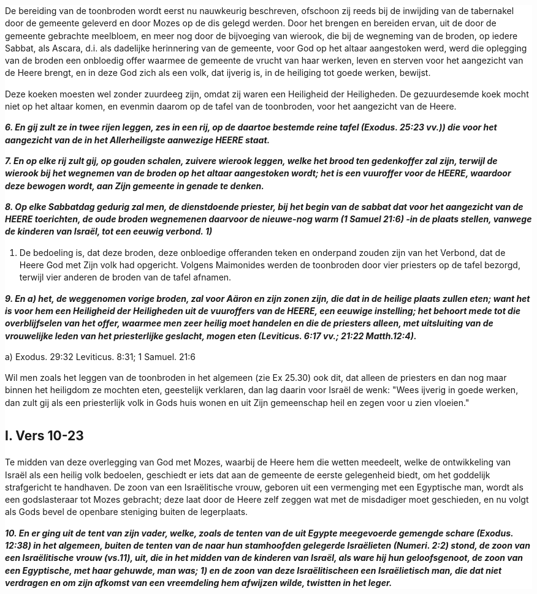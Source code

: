 De bereiding van de toonbroden wordt eerst nu nauwkeurig beschreven, ofschoon zij reeds bij de inwijding van de tabernakel door de gemeente geleverd en door Mozes op de dis gelegd werden. Door het brengen en bereiden ervan, uit de door de gemeente gebrachte meelbloem, en meer nog door de bijvoeging van wierook, die bij de wegneming van de broden, op iedere Sabbat, als Ascara, d.i. als dadelijke herinnering van de gemeente, voor God op het altaar aangestoken werd, werd die oplegging van de broden een onbloedig offer waarmee de gemeente de vrucht van haar werken, leven en sterven voor het aangezicht van de Heere brengt, en in deze God zich als een volk, dat ijverig is, in de heiliging tot goede werken, bewijst.

Deze koeken moesten wel zonder zuurdeeg zijn, omdat zij waren een Heiligheid der Heiligheden. De gezuurdesemde koek mocht niet op het altaar komen, en evenmin daarom op de tafel van de toonbroden, voor het aangezicht van de Heere.

***6. En gij zult ze in twee rijen leggen, zes in een rij, op de daartoe bestemde reine tafel (Exodus. 25:23 vv.)) die voor het aangezicht van de in het Allerheiligste aanwezige HEERE staat.***

***7. En op elke rij zult gij, op gouden schalen, zuivere wierook leggen, welke het brood ten gedenkoffer zal zijn, terwijl de wierook bij het wegnemen van de broden op het altaar aangestoken wordt; het is een vuuroffer voor de HEERE, waardoor deze bewogen wordt, aan Zijn gemeente in genade te denken.***

***8. Op elke Sabbatdag gedurig zal men, de dienstdoende priester, bij het begin van de sabbat dat voor het aangezicht van de HEERE toerichten, de oude broden wegnemenen daarvoor de nieuwe-nog warm (1 Samuel 21:6) -in de plaats stellen, vanwege de kinderen van Israël, tot een eeuwig verbond. 1)***

1) De bedoeling is, dat deze broden, deze onbloedige offeranden teken en onderpand zouden zijn van het Verbond, dat de Heere God met Zijn volk had opgericht. Volgens Maimonides werden de toonbroden door vier priesters op de tafel bezorgd, terwijl vier anderen de broden van de tafel afnamen.

***9. En a) het, de weggenomen vorige broden, zal voor Aäron en zijn zonen zijn, die dat in de heilige plaats zullen eten; want het is voor hem een Heiligheid der Heiligheden uit de vuuroffers van de HEERE, een eeuwige instelling; het behoort mede tot die overblijfselen van het offer, waarmee men zeer heilig moet handelen en die de priesters alleen, met uitsluiting van de vrouwelijke leden van het priesterlijke geslacht, mogen eten (Leviticus. 6:17 vv.; 21:22 Matth.12:4).***

a) Exodus. 29:32 Leviticus. 8:31; 1 Samuel. 21:6

Wil men zoals het leggen van de toonbroden in het algemeen (zie Ex 25.30) ook dit, dat alleen de priesters en dan nog maar binnen het heiligdom ze mochten eten, geestelijk verklaren, dan lag daarin voor Israël de wenk: "Wees ijverig in goede werken, dan zult gij als een priesterlijk volk in Gods huis wonen en uit Zijn gemeenschap heil en zegen voor u zien vloeien."

## I. Vers 10-23
Te midden van deze overlegging van God met Mozes, waarbij de Heere hem die wetten meedeelt, welke de ontwikkeling van Israël als een heilig volk bedoelen, geschiedt er iets dat aan de gemeente de eerste gelegenheid biedt, om het goddelijk strafgericht te handhaven. De zoon van een Israëlitische vrouw, geboren uit een vermenging met een Egyptische man, wordt als een godslasteraar tot Mozes gebracht; deze laat door de Heere zelf zeggen wat met de misdadiger moet geschieden, en nu volgt als Gods bevel de openbare steniging buiten de legerplaats.

***10. En er ging uit de tent van zijn vader, welke, zoals de tenten van de uit Egypte meegevoerde gemengde schare (Exodus. 12:38) in het algemeen, buiten de tenten van de naar hun stamhoofden gelegerde Israëlieten (Numeri. 2:2) stond, de zoon van een Israëlitische vrouw (vs.11), uit, die in het midden van de kinderen van Israël, als ware hij hun geloofsgenoot, de zoon van een Egyptische, met haar gehuwde, man was; 1) en de zoon van deze Israëlitischeen een Israëlietisch man, die dat niet verdragen en om zijn afkomst van een vreemdeling hem afwijzen wilde, twistten in het leger.***
